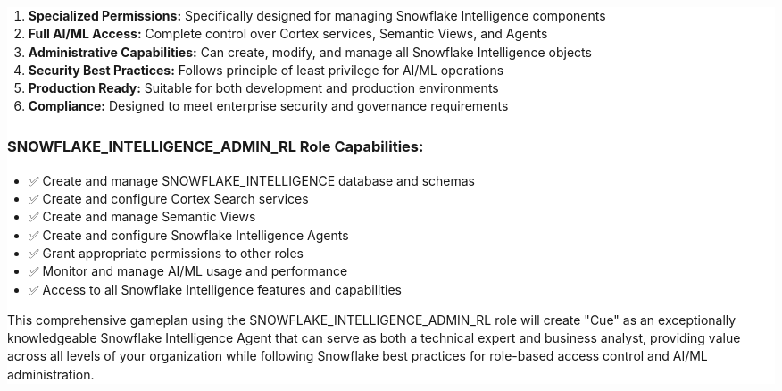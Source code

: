 1. **Specialized Permissions:** Specifically designed for managing Snowflake Intelligence components
2. **Full AI/ML Access:** Complete control over Cortex services, Semantic Views, and Agents
3. **Administrative Capabilities:** Can create, modify, and manage all Snowflake Intelligence objects
4. **Security Best Practices:** Follows principle of least privilege for AI/ML operations
5. **Production Ready:** Suitable for both development and production environments
6. **Compliance:** Designed to meet enterprise security and governance requirements

### **SNOWFLAKE_INTELLIGENCE_ADMIN_RL Role Capabilities:**
- ✅ Create and manage SNOWFLAKE_INTELLIGENCE database and schemas
- ✅ Create and configure Cortex Search services
- ✅ Create and manage Semantic Views
- ✅ Create and configure Snowflake Intelligence Agents
- ✅ Grant appropriate permissions to other roles
- ✅ Monitor and manage AI/ML usage and performance
- ✅ Access to all Snowflake Intelligence features and capabilities

This comprehensive gameplan using the SNOWFLAKE_INTELLIGENCE_ADMIN_RL role will create "Cue" as an exceptionally knowledgeable Snowflake Intelligence Agent that can serve as both a technical expert and business analyst, providing value across all levels of your organization while following Snowflake best practices for role-based access control and AI/ML administration. 